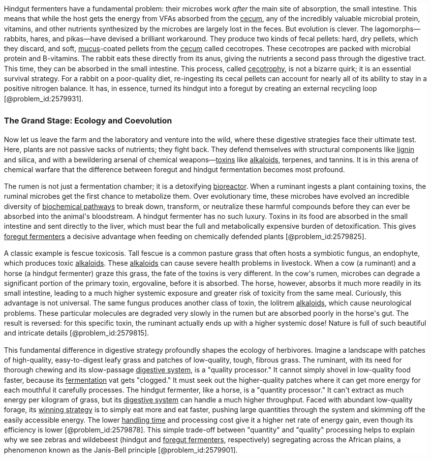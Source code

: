 Hindgut fermenters have a fundamental problem: their microbes work *after* the main site of absorption, the small intestine. This means that while the host gets the energy from VFAs absorbed from the [cecum](@article_id:172346), any of the incredibly valuable microbial protein, vitamins, and other nutrients synthesized by the microbes are largely lost in the feces. But evolution is clever. The lagomorphs—rabbits, hares, and pikas—have devised a brilliant workaround. They produce two kinds of fecal pellets: hard, dry pellets, which they discard, and soft, [mucus](@article_id:191859)-coated pellets from the [cecum](@article_id:172346) called cecotropes. These cecotropes are packed with microbial protein and B-vitamins. The rabbit eats these directly from its anus, giving the nutrients a second pass through the digestive tract. This time, they can be absorbed in the small intestine. This process, called [cecotrophy](@article_id:178382), is not a bizarre quirk; it is an essential survival strategy. For a rabbit on a poor-quality diet, re-ingesting its cecal pellets can account for nearly all of its ability to stay in a positive nitrogen balance. It has, in essence, turned its hindgut into a foregut by creating an external recycling loop [@problem_id:2579931].

### The Grand Stage: Ecology and Coevolution

Now let us leave the farm and the laboratory and venture into the wild, where these digestive strategies face their ultimate test. Here, plants are not passive sacks of nutrients; they fight back. They defend themselves with structural components like [lignin](@article_id:145487) and silica, and with a bewildering arsenal of chemical weapons—[toxins](@article_id:162544) like [alkaloids](@article_id:153375), terpenes, and tannins. It is in this arena of chemical warfare that the difference between foregut and hindgut fermentation becomes most profound.

The rumen is not just a fermentation chamber; it is a detoxifying [bioreactor](@article_id:178286). When a ruminant ingests a plant containing toxins, the ruminal microbes get the first chance to metabolize them. Over evolutionary time, these microbes have evolved an incredible diversity of [biochemical pathways](@article_id:172791) to break down, transform, or neutralize these harmful compounds before they can ever be absorbed into the animal's bloodstream. A hindgut fermenter has no such luxury. Toxins in its food are absorbed in the small intestine and sent directly to the liver, which must bear the full and metabolically expensive burden of detoxification. This gives [foregut fermenters](@article_id:168578) a decisive advantage when feeding on chemically defended plants [@problem_id:2579825].

A classic example is fescue toxicosis. Tall fescue is a common pasture grass that often hosts a symbiotic fungus, an endophyte, which produces toxic [alkaloids](@article_id:153375). These [alkaloids](@article_id:153375) can cause severe health problems in livestock. When a cow (a ruminant) and a horse (a hindgut fermenter) graze this grass, the fate of the toxins is very different. In the cow's rumen, microbes can degrade a significant portion of the primary toxin, ergovaline, before it is absorbed. The horse, however, absorbs it much more readily in its small intestine, leading to a much higher systemic exposure and greater risk of toxicity from the same meal. Curiously, this advantage is not universal. The same fungus produces another class of toxin, the lolitrem [alkaloids](@article_id:153375), which cause neurological problems. These particular molecules are degraded very slowly in the rumen but are absorbed poorly in the horse's gut. The result is reversed: for this specific toxin, the ruminant actually ends up with a higher systemic dose! Nature is full of such beautiful and intricate details [@problem_id:2579815].

This fundamental difference in digestive strategy profoundly shapes the ecology of herbivores. Imagine a landscape with patches of high-quality, easy-to-digest leafy grass and patches of low-quality, tough, fibrous grass. The ruminant, with its need for thorough chewing and its slow-passage [digestive system](@article_id:153795), is a "quality processor." It cannot simply shovel in low-quality food faster, because its [fermentation](@article_id:143574) vat gets "clogged." It must seek out the higher-quality patches where it can get more energy for each mouthful it carefully processes. The hindgut fermenter, like a horse, is a "quantity processor." It can't extract as much energy per kilogram of grass, but its [digestive system](@article_id:153795) can handle a much higher throughput. Faced with abundant low-quality forage, its [winning strategy](@article_id:260817) is to simply eat more and eat faster, pushing large quantities through the system and skimming off the easily accessible energy. The lower [handling time](@article_id:196002) and processing cost give it a higher net rate of energy gain, even though its efficiency is lower [@problem_id:2579878]. This simple trade-off between "quantity" and "quality" processing helps to explain why we see zebras and wildebeest (hindgut and [foregut fermenters](@article_id:168578), respectively) segregating across the African plains, a phenomenon known as the Janis-Bell principle [@problem_id:2579901].
